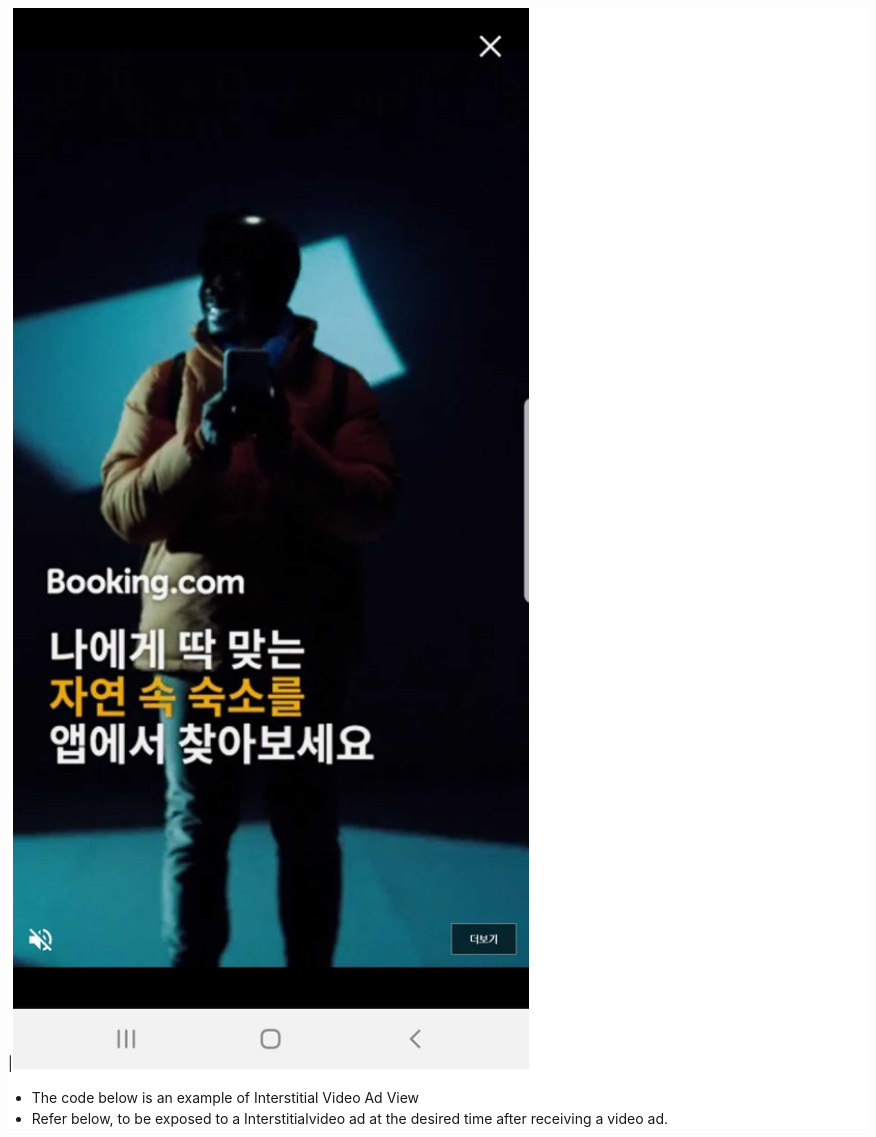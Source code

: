 |<img src="https://github.com/Nasmedia-Tech/admixer_android_sdk_3.0/blob/main/images/interstitial_video_end.jpg"  width="60%" height="60%"/>
- The code below is an example of Interstitial Video Ad View
- Refer below, to be exposed to a Interstitialvideo ad at the desired time after receiving a video ad.
  